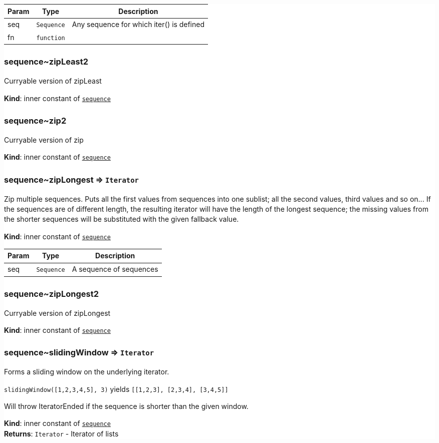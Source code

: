 | Param | Type | Description |
| --- | --- | --- |
| seq | <code>Sequence</code> | Any sequence for which iter() is defined |
| fn | <code>function</code> |  |

<a name="module_sequence..zipLeast2"></a>

### sequence~zipLeast2
Curryable version of zipLeast

**Kind**: inner constant of [<code>sequence</code>](#module_sequence)  
<a name="module_sequence..zip2"></a>

### sequence~zip2
Curryable version of zip

**Kind**: inner constant of [<code>sequence</code>](#module_sequence)  
<a name="module_sequence..zipLongest"></a>

### sequence~zipLongest ⇒ <code>Iterator</code>
Zip multiple sequences.
Puts all the first values from sequences into one sublist;
all the second values, third values and so on...
If the sequences are of different length, the resulting iterator
will have the length of the longest sequence; the missing values
from the shorter sequences will be substituted with the given
fallback value.

**Kind**: inner constant of [<code>sequence</code>](#module_sequence)  

| Param | Type | Description |
| --- | --- | --- |
| seq | <code>Sequence</code> | A sequence of sequences |

<a name="module_sequence..zipLongest2"></a>

### sequence~zipLongest2
Curryable version of zipLongest

**Kind**: inner constant of [<code>sequence</code>](#module_sequence)  
<a name="module_sequence..slidingWindow"></a>

### sequence~slidingWindow ⇒ <code>Iterator</code>
Forms a sliding window on the underlying iterator.

`slidingWindow([1,2,3,4,5], 3)`
yields `[[1,2,3], [2,3,4], [3,4,5]]`

Will throw IteratorEnded if the sequence is shorter than
the given window.

**Kind**: inner constant of [<code>sequence</code>](#module_sequence)  
**Returns**: <code>Iterator</code> - Iterator of lists  

